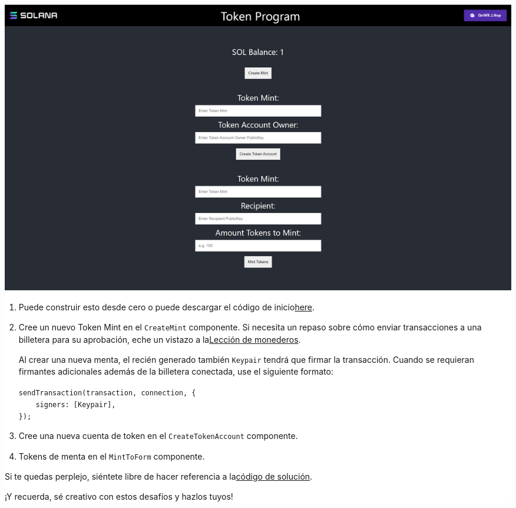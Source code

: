 ![Captura de pantalla de Token Program Challenge Frontend](../../assets/token-program-frontend.png)

1. Puede construir esto desde cero o puede descargar el código de inicio[here](https://github.com/Unboxed-Software/solana-token-frontend/tree/starter).
2. Cree un nuevo Token Mint en el `CreateMint` componente.
   Si necesita un repaso sobre cómo enviar transacciones a una billetera para su aprobación, eche un vistazo a la[Lección de monederos](./interact-with-wallets.md).

    Al crear una nueva menta, el recién generado también `Keypair` tendrá que firmar la transacción. Cuando se requieran firmantes adicionales además de la billetera conectada, use el siguiente formato:

    ```tsx
    sendTransaction(transaction, connection, {
        signers: [Keypair],
    });
    ```

3. Cree una nueva cuenta de token en el `CreateTokenAccount` componente.
4. Tokens de menta en el `MintToForm` componente.

Si te quedas perplejo, siéntete libre de hacer referencia a la[código de solución](https://github.com/ZYJLiu/solana-token-frontend).

¡Y recuerda, sé creativo con estos desafíos y hazlos tuyos!
